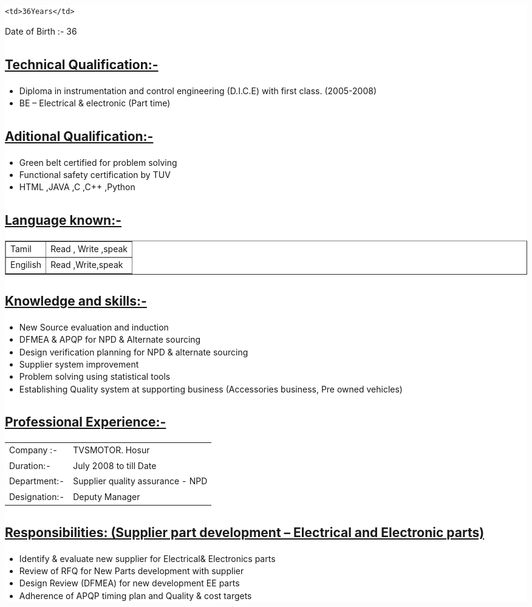    <td>36Years</td>
  </tr>
  <tr>
    <td>Date of Birth :-</td>
    <td>36</td>
  </tr>
</table>
<h2><u>Technical Qualification:-</u></h2>
<ul>
  <li>Diploma in instrumentation and control engineering (D.I.C.E) with first class. (2005-2008)</li>
  <li>BE – Electrical & electronic (Part time)</li>
</ul>
<h2><u>Aditional Qualification:-</u></h2>
<ul>
  <li>Green belt certified for problem solving</li>
  <li>Functional safety certification by TUV </li>
  <li>HTML ,JAVA ,C ,C++ ,Python </li>
</ul>
<h2><u>Language known:-</u></h2>
<table border="1" >
  <tr>
    <td>Tamil</td>
    <td>Read , Write ,speak</td>
  </tr>
  <tr>
    <td>Engilish</td>
    <td>Read ,Write,speak</td>
  </tr>
</table>
<h2><u>Knowledge and skills:-</u></h2>
<ul>
  <li>New Source evaluation and induction </li>
  <li>DFMEA & APQP for NPD & Alternate sourcing </li>
  <li>Design verification planning for NPD & alternate sourcing</li>
  <li>Supplier system improvement</li>
  <li>Problem solving using statistical tools</li>
  <li>Establishing Quality system at supporting business (Accessories business, Pre owned vehicles)</li>
</ul>
<h2><u>Professional Experience:-</u></h2>
<table>
  <tr>
    <td>Company :-</td>
    <td> TVSMOTOR. Hosur</td>
  </tr>
  <tr>
    <td>Duration:-</td>
    <td>July 2008 to till Date</td>
  </tr>
  <tr>
    <td>Department:-</td>
    <td>Supplier quality assurance - NPD</td>
  </tr>
  <tr>
    <td>Designation:-</td>
    <td>Deputy Manager</td>
  </tr>
</table>
<h2><u> Responsibilities: (Supplier part development – Electrical and Electronic parts)</u></h2>
<ul>
<li>Identify & evaluate new supplier for Electrical& Electronics parts</li>
<li>Review of RFQ for New Parts development with supplier</li>
<li>Design Review (DFMEA) for new development EE parts </li>
<li>Adherence of APQP timing plan and Quality & cost targets</li>